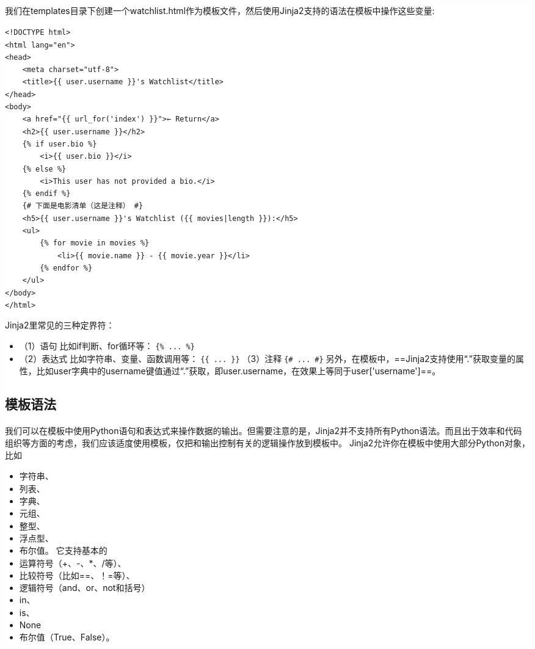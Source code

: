 我们在templates目录下创建一个watchlist.html作为模板文件，然后使用Jinja2支持的语法在模板中操作这些变量:

```
<!DOCTYPE html>
<html lang="en">
<head>
    <meta charset="utf-8">
    <title>{{ user.username }}'s Watchlist</title>
</head>
<body>
    <a href="{{ url_for('index') }}">← Return</a>
    <h2>{{ user.username }}</h2>
    {% if user.bio %}
        <i>{{ user.bio }}</i>
    {% else %}
        <i>This user has not provided a bio.</i>
    {% endif %}
    {# 下面是电影清单（这是注释） #}
    <h5>{{ user.username }}'s Watchlist ({{ movies|length }}):</h5>
    <ul>
        {% for movie in movies %}
            <li>{{ movie.name }} - {{ movie.year }}</li>
        {% endfor %}
    </ul>
</body>
</html>
```

Jinja2里常见的三种定界符：

- （1）语句 
    比如if判断、for循环等：
    `{% ... %}`
- （2）表达式
    比如字符串、变量、函数调用等：
    `{{ ... }}`
  （3）注释
    `{# ... #}`
  另外，在模板中，==Jinja2支持使用“.”获取变量的属性，比如user字典中的username键值通过“.”获取，即user.username，在效果上等同于user['username']==。

## 模板语法

我们可以在模板中使用Python语句和表达式来操作数据的输出。但需要注意的是，Jinja2并不支持所有Python语法。而且出于效率和代码组织等方面的考虑，我们应该适度使用模板，仅把和输出控制有关的逻辑操作放到模板中。
Jinja2允许你在模板中使用大部分Python对象，比如

- 字符串、
- 列表、
- 字典、
- 元组、
- 整型、
- 浮点型、
- 布尔值。
  它支持基本的
- 运算符号（+、-、*、/等）、
- 比较符号（比如==、！=等）、
- 逻辑符号（and、or、not和括号）
- in、
- is、
- None
- 布尔值（True、False）。

